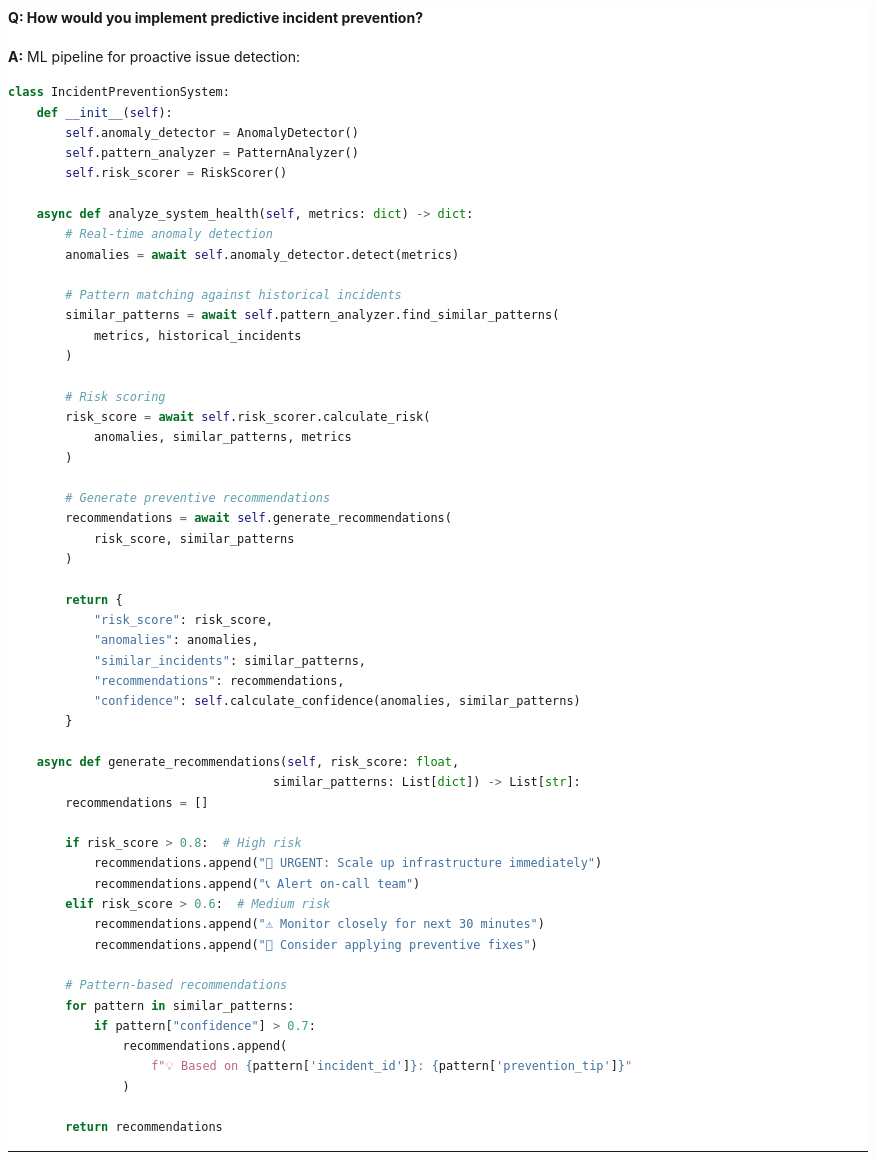 
#### **Q: How would you implement predictive incident prevention?**
**A:** ML pipeline for proactive issue detection:
```python
class IncidentPreventionSystem:
    def __init__(self):
        self.anomaly_detector = AnomalyDetector()
        self.pattern_analyzer = PatternAnalyzer()
        self.risk_scorer = RiskScorer()
    
    async def analyze_system_health(self, metrics: dict) -> dict:
        # Real-time anomaly detection
        anomalies = await self.anomaly_detector.detect(metrics)
        
        # Pattern matching against historical incidents
        similar_patterns = await self.pattern_analyzer.find_similar_patterns(
            metrics, historical_incidents
        )
        
        # Risk scoring
        risk_score = await self.risk_scorer.calculate_risk(
            anomalies, similar_patterns, metrics
        )
        
        # Generate preventive recommendations
        recommendations = await self.generate_recommendations(
            risk_score, similar_patterns
        )
        
        return {
            "risk_score": risk_score,
            "anomalies": anomalies,
            "similar_incidents": similar_patterns,
            "recommendations": recommendations,
            "confidence": self.calculate_confidence(anomalies, similar_patterns)
        }
    
    async def generate_recommendations(self, risk_score: float, 
                                     similar_patterns: List[dict]) -> List[str]:
        recommendations = []
        
        if risk_score > 0.8:  # High risk
            recommendations.append("🚨 URGENT: Scale up infrastructure immediately")
            recommendations.append("📞 Alert on-call team")
        elif risk_score > 0.6:  # Medium risk
            recommendations.append("⚠️ Monitor closely for next 30 minutes")
            recommendations.append("🔧 Consider applying preventive fixes")
        
        # Pattern-based recommendations
        for pattern in similar_patterns:
            if pattern["confidence"] > 0.7:
                recommendations.append(
                    f"💡 Based on {pattern['incident_id']}: {pattern['prevention_tip']}"
                )
        
        return recommendations
```

---